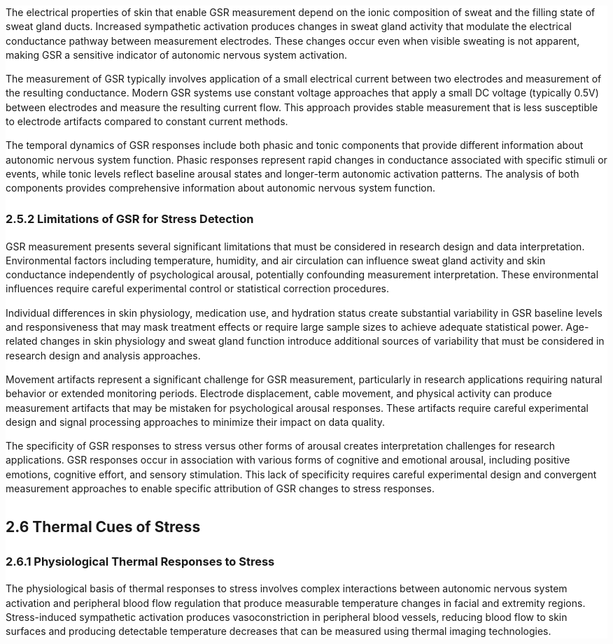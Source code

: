The electrical properties of skin that enable GSR measurement depend on the ionic composition of sweat and the filling state of sweat gland ducts. Increased sympathetic activation produces changes in sweat gland activity that modulate the electrical conductance pathway between measurement electrodes. These changes occur even when visible sweating is not apparent, making GSR a sensitive indicator of autonomic nervous system activation.

The measurement of GSR typically involves application of a small electrical current between two electrodes and measurement of the resulting conductance. Modern GSR systems use constant voltage approaches that apply a small DC voltage (typically 0.5V) between electrodes and measure the resulting current flow. This approach provides stable measurement that is less susceptible to electrode artifacts compared to constant current methods.

The temporal dynamics of GSR responses include both phasic and tonic components that provide different information about autonomic nervous system function. Phasic responses represent rapid changes in conductance associated with specific stimuli or events, while tonic levels reflect baseline arousal states and longer-term autonomic activation patterns. The analysis of both components provides comprehensive information about autonomic nervous system function.

### 2.5.2 Limitations of GSR for Stress Detection

GSR measurement presents several significant limitations that must be considered in research design and data interpretation. Environmental factors including temperature, humidity, and air circulation can influence sweat gland activity and skin conductance independently of psychological arousal, potentially confounding measurement interpretation. These environmental influences require careful experimental control or statistical correction procedures.

Individual differences in skin physiology, medication use, and hydration status create substantial variability in GSR baseline levels and responsiveness that may mask treatment effects or require large sample sizes to achieve adequate statistical power. Age-related changes in skin physiology and sweat gland function introduce additional sources of variability that must be considered in research design and analysis approaches.

Movement artifacts represent a significant challenge for GSR measurement, particularly in research applications requiring natural behavior or extended monitoring periods. Electrode displacement, cable movement, and physical activity can produce measurement artifacts that may be mistaken for psychological arousal responses. These artifacts require careful experimental design and signal processing approaches to minimize their impact on data quality.

The specificity of GSR responses to stress versus other forms of arousal creates interpretation challenges for research applications. GSR responses occur in association with various forms of cognitive and emotional arousal, including positive emotions, cognitive effort, and sensory stimulation. This lack of specificity requires careful experimental design and convergent measurement approaches to enable specific attribution of GSR changes to stress responses.

## 2.6 Thermal Cues of Stress

### 2.6.1 Physiological Thermal Responses to Stress

The physiological basis of thermal responses to stress involves complex interactions between autonomic nervous system activation and peripheral blood flow regulation that produce measurable temperature changes in facial and extremity regions. Stress-induced sympathetic activation produces vasoconstriction in peripheral blood vessels, reducing blood flow to skin surfaces and producing detectable temperature decreases that can be measured using thermal imaging technologies.
